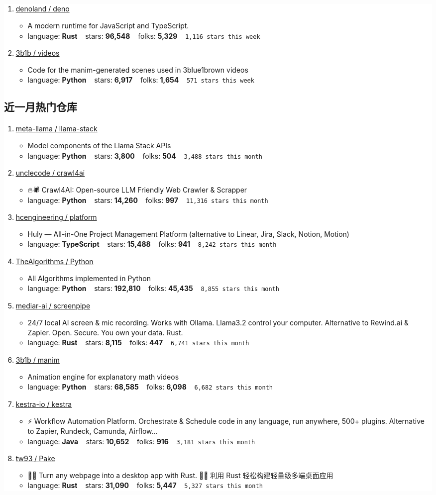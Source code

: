 1. [denoland / deno](https://github.com/denoland/deno)
    - A modern runtime for JavaScript and TypeScript.
    - language: **Rust** &nbsp;&nbsp; stars: **96,548** &nbsp;&nbsp; folks: **5,329**  &nbsp;&nbsp; `1,116 stars this week`

1. [3b1b / videos](https://github.com/3b1b/videos)
    - Code for the manim-generated scenes used in 3blue1brown videos
    - language: **Python** &nbsp;&nbsp; stars: **6,917** &nbsp;&nbsp; folks: **1,654**  &nbsp;&nbsp; `571 stars this week`


## 近一月热门仓库

1. [meta-llama / llama-stack](https://github.com/meta-llama/llama-stack)
    - Model components of the Llama Stack APIs
    - language: **Python** &nbsp;&nbsp; stars: **3,800** &nbsp;&nbsp; folks: **504**  &nbsp;&nbsp; `3,488 stars this month`

1. [unclecode / crawl4ai](https://github.com/unclecode/crawl4ai)
    - 🔥🕷️ Crawl4AI: Open-source LLM Friendly Web Crawler & Scrapper
    - language: **Python** &nbsp;&nbsp; stars: **14,260** &nbsp;&nbsp; folks: **997**  &nbsp;&nbsp; `11,316 stars this month`

1. [hcengineering / platform](https://github.com/hcengineering/platform)
    - Huly — All-in-One Project Management Platform (alternative to Linear, Jira, Slack, Notion, Motion)
    - language: **TypeScript** &nbsp;&nbsp; stars: **15,488** &nbsp;&nbsp; folks: **941**  &nbsp;&nbsp; `8,242 stars this month`

1. [TheAlgorithms / Python](https://github.com/TheAlgorithms/Python)
    - All Algorithms implemented in Python
    - language: **Python** &nbsp;&nbsp; stars: **192,810** &nbsp;&nbsp; folks: **45,435**  &nbsp;&nbsp; `8,855 stars this month`

1. [mediar-ai / screenpipe](https://github.com/mediar-ai/screenpipe)
    - 24/7 local AI screen & mic recording. Works with Ollama. Llama3.2 control your computer. Alternative to Rewind.ai & Zapier. Open. Secure. You own your data. Rust.
    - language: **Rust** &nbsp;&nbsp; stars: **8,115** &nbsp;&nbsp; folks: **447**  &nbsp;&nbsp; `6,741 stars this month`

1. [3b1b / manim](https://github.com/3b1b/manim)
    - Animation engine for explanatory math videos
    - language: **Python** &nbsp;&nbsp; stars: **68,585** &nbsp;&nbsp; folks: **6,098**  &nbsp;&nbsp; `6,682 stars this month`

1. [kestra-io / kestra](https://github.com/kestra-io/kestra)
    - ⚡ Workflow Automation Platform. Orchestrate & Schedule code in any language, run anywhere, 500+ plugins. Alternative to Zapier, Rundeck, Camunda, Airflow...
    - language: **Java** &nbsp;&nbsp; stars: **10,652** &nbsp;&nbsp; folks: **916**  &nbsp;&nbsp; `3,181 stars this month`

1. [tw93 / Pake](https://github.com/tw93/Pake)
    - 🤱🏻 Turn any webpage into a desktop app with Rust. 🤱🏻 利用 Rust 轻松构建轻量级多端桌面应用
    - language: **Rust** &nbsp;&nbsp; stars: **31,090** &nbsp;&nbsp; folks: **5,447**  &nbsp;&nbsp; `5,327 stars this month`
